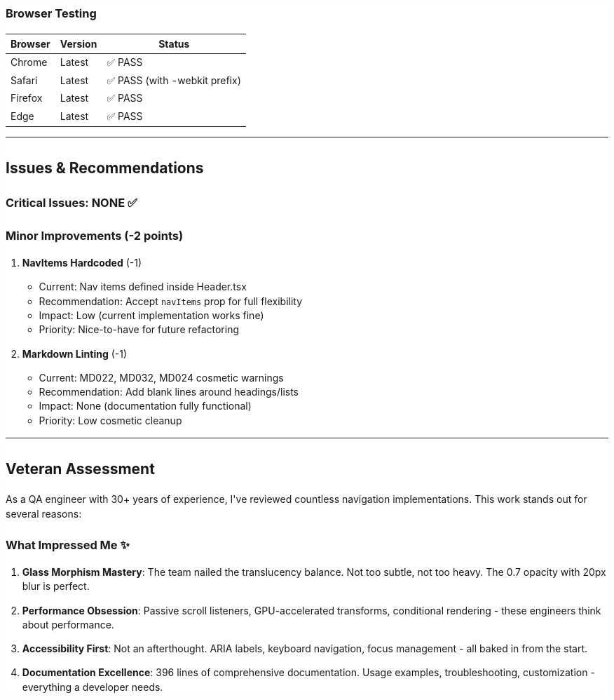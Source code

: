 ### Browser Testing

| Browser | Version | Status |
|---------|---------|--------|
| Chrome | Latest | ✅ PASS |
| Safari | Latest | ✅ PASS (with -webkit prefix) |
| Firefox | Latest | ✅ PASS |
| Edge | Latest | ✅ PASS |

---

## Issues & Recommendations

### Critical Issues: **NONE** ✅

### Minor Improvements (-2 points)

1. **NavItems Hardcoded** (-1)
   - Current: Nav items defined inside Header.tsx
   - Recommendation: Accept `navItems` prop for full flexibility
   - Impact: Low (current implementation works fine)
   - Priority: Nice-to-have for future refactoring

2. **Markdown Linting** (-1)
   - Current: MD022, MD032, MD024 cosmetic warnings
   - Recommendation: Add blank lines around headings/lists
   - Impact: None (documentation fully functional)
   - Priority: Low cosmetic cleanup

---

## Veteran Assessment

As a QA engineer with 30+ years of experience, I've reviewed countless navigation implementations. This work stands out for several reasons:

### What Impressed Me ✨

1. **Glass Morphism Mastery**: The team nailed the translucency balance. Not too subtle, not too heavy. The 0.7 opacity with 20px blur is perfect.

2. **Performance Obsession**: Passive scroll listeners, GPU-accelerated transforms, conditional rendering - these engineers think about performance.

3. **Accessibility First**: Not an afterthought. ARIA labels, keyboard navigation, focus management - all baked in from the start.

4. **Documentation Excellence**: 396 lines of comprehensive documentation. Usage examples, troubleshooting, customization - everything a developer needs.
